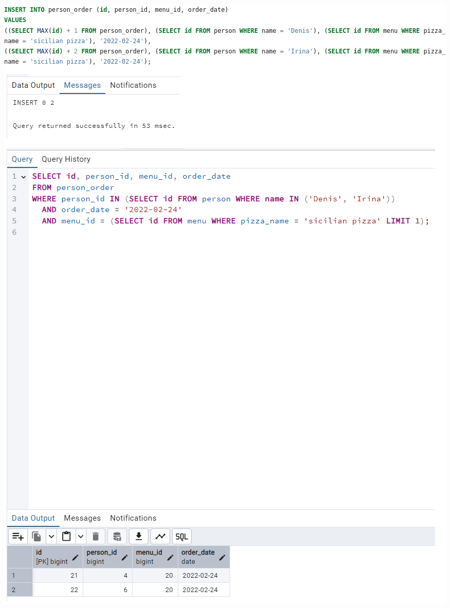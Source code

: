 ```sql
INSERT INTO person_order (id, person_id, menu_id, order_date)
VALUES 
((SELECT MAX(id) + 1 FROM person_order), (SELECT id FROM person WHERE name = 'Denis'), (SELECT id FROM menu WHERE pizza_name = 'sicilian pizza'), '2022-02-24'),
((SELECT MAX(id) + 2 FROM person_order), (SELECT id FROM person WHERE name = 'Irina'), (SELECT id FROM menu WHERE pizza_name = 'sicilian pizza'), '2022-02-24');
```

![alt text](image-12.png)

![alt text](image-13.png)
